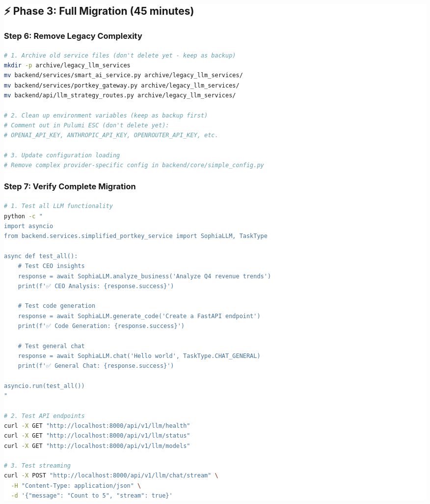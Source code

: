 ## ⚡ **Phase 3: Full Migration (45 minutes)**

### **Step 6: Remove Legacy Complexity**

```bash
# 1. Archive old service files (don't delete yet - keep as backup)
mkdir -p archive/legacy_llm_services
mv backend/services/smart_ai_service.py archive/legacy_llm_services/
mv backend/services/portkey_gateway.py archive/legacy_llm_services/
mv backend/api/llm_strategy_routes.py archive/legacy_llm_services/

# 2. Clean up environment variables (keep as backup first)
# Comment out in Pulumi ESC (don't delete yet):
# OPENAI_API_KEY, ANTHROPIC_API_KEY, OPENROUTER_API_KEY, etc.

# 3. Update configuration loading
# Remove complex provider-specific config in backend/core/simple_config.py
```

### **Step 7: Verify Complete Migration**

```bash
# 1. Test all LLM functionality
python -c "
import asyncio
from backend.services.simplified_portkey_service import SophiaLLM, TaskType

async def test_all():
    # Test CEO insights
    response = await SophiaLLM.analyze_business('Analyze Q4 revenue trends')
    print(f'✅ CEO Analysis: {response.success}')
    
    # Test code generation
    response = await SophiaLLM.generate_code('Create a FastAPI endpoint')
    print(f'✅ Code Generation: {response.success}')
    
    # Test general chat
    response = await SophiaLLM.chat('Hello world', TaskType.CHAT_GENERAL)
    print(f'✅ General Chat: {response.success}')

asyncio.run(test_all())
"

# 2. Test API endpoints
curl -X GET "http://localhost:8000/api/v1/llm/health"
curl -X GET "http://localhost:8000/api/v1/llm/status"
curl -X GET "http://localhost:8000/api/v1/llm/models"

# 3. Test streaming
curl -X POST "http://localhost:8000/api/v1/llm/chat/stream" \
  -H "Content-Type: application/json" \
  -d '{"message": "Count to 5", "stream": true}'
```
